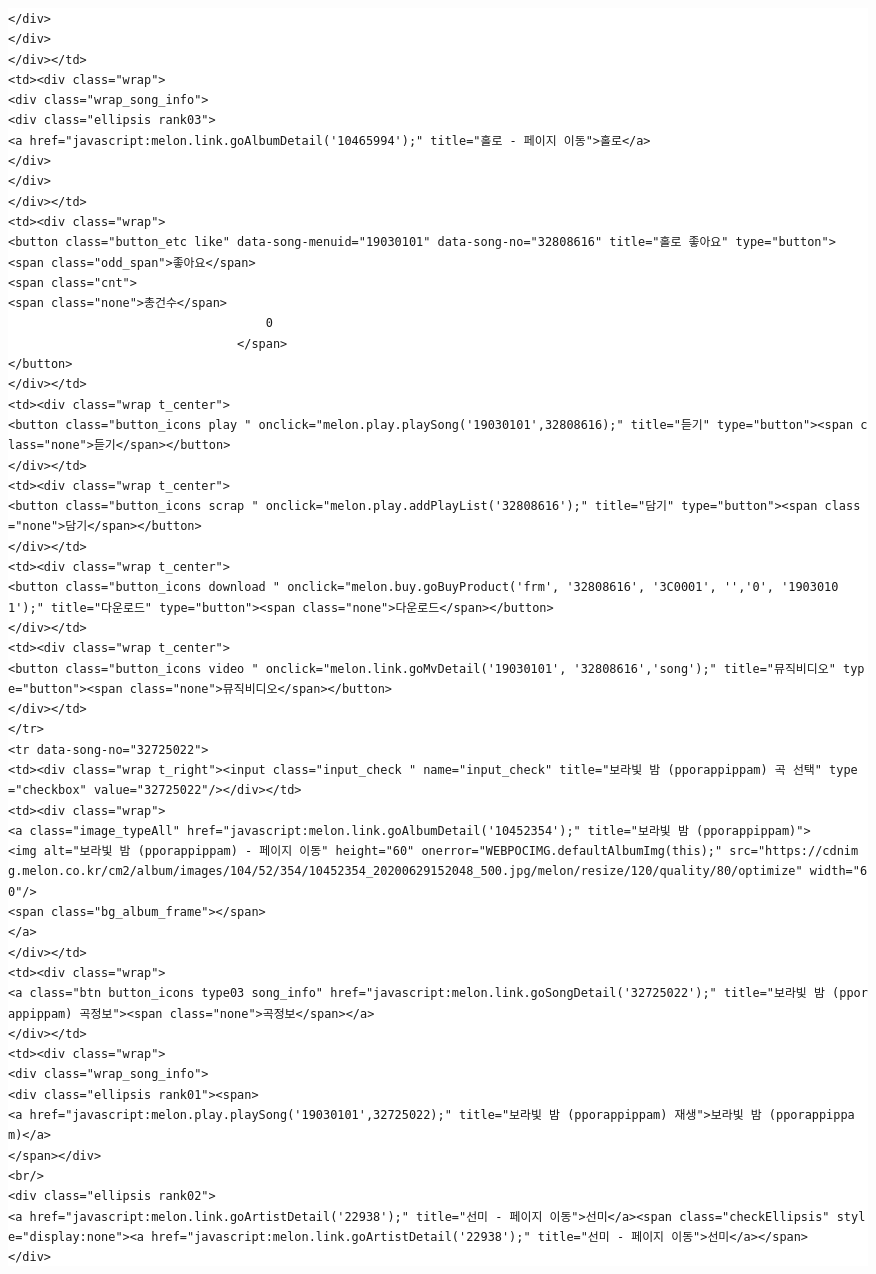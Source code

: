     </div>
    </div>
    </div></td>
    <td><div class="wrap">
    <div class="wrap_song_info">
    <div class="ellipsis rank03">
    <a href="javascript:melon.link.goAlbumDetail('10465994');" title="홀로 - 페이지 이동">홀로</a>
    </div>
    </div>
    </div></td>
    <td><div class="wrap">
    <button class="button_etc like" data-song-menuid="19030101" data-song-no="32808616" title="홀로 좋아요" type="button">
    <span class="odd_span">좋아요</span>
    <span class="cnt">
    <span class="none">총건수</span>
    									0
    								</span>
    </button>
    </div></td>
    <td><div class="wrap t_center">
    <button class="button_icons play " onclick="melon.play.playSong('19030101',32808616);" title="듣기" type="button"><span class="none">듣기</span></button>
    </div></td>
    <td><div class="wrap t_center">
    <button class="button_icons scrap " onclick="melon.play.addPlayList('32808616');" title="담기" type="button"><span class="none">담기</span></button>
    </div></td>
    <td><div class="wrap t_center">
    <button class="button_icons download " onclick="melon.buy.goBuyProduct('frm', '32808616', '3C0001', '','0', '19030101');" title="다운로드" type="button"><span class="none">다운로드</span></button>
    </div></td>
    <td><div class="wrap t_center">
    <button class="button_icons video " onclick="melon.link.goMvDetail('19030101', '32808616','song');" title="뮤직비디오" type="button"><span class="none">뮤직비디오</span></button>
    </div></td>
    </tr>
    <tr data-song-no="32725022">
    <td><div class="wrap t_right"><input class="input_check " name="input_check" title="보라빛 밤 (pporappippam) 곡 선택" type="checkbox" value="32725022"/></div></td>
    <td><div class="wrap">
    <a class="image_typeAll" href="javascript:melon.link.goAlbumDetail('10452354');" title="보라빛 밤 (pporappippam)">
    <img alt="보라빛 밤 (pporappippam) - 페이지 이동" height="60" onerror="WEBPOCIMG.defaultAlbumImg(this);" src="https://cdnimg.melon.co.kr/cm2/album/images/104/52/354/10452354_20200629152048_500.jpg/melon/resize/120/quality/80/optimize" width="60"/>
    <span class="bg_album_frame"></span>
    </a>
    </div></td>
    <td><div class="wrap">
    <a class="btn button_icons type03 song_info" href="javascript:melon.link.goSongDetail('32725022');" title="보라빛 밤 (pporappippam) 곡정보"><span class="none">곡정보</span></a>
    </div></td>
    <td><div class="wrap">
    <div class="wrap_song_info">
    <div class="ellipsis rank01"><span>
    <a href="javascript:melon.play.playSong('19030101',32725022);" title="보라빛 밤 (pporappippam) 재생">보라빛 밤 (pporappippam)</a>
    </span></div>
    <br/>
    <div class="ellipsis rank02">
    <a href="javascript:melon.link.goArtistDetail('22938');" title="선미 - 페이지 이동">선미</a><span class="checkEllipsis" style="display:none"><a href="javascript:melon.link.goArtistDetail('22938');" title="선미 - 페이지 이동">선미</a></span>
    </div>